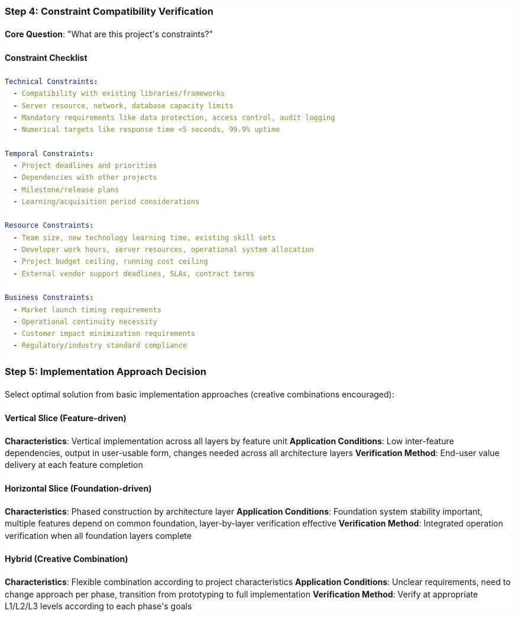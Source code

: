### Step 4: Constraint Compatibility Verification

**Core Question**: "What are this project's constraints?"

#### Constraint Checklist
```yaml
Technical Constraints:
  - Compatibility with existing libraries/frameworks
  - Server resource, network, database capacity limits
  - Mandatory requirements like data protection, access control, audit logging
  - Numerical targets like response time <5 seconds, 99.9% uptime

Temporal Constraints:
  - Project deadlines and priorities
  - Dependencies with other projects
  - Milestone/release plans
  - Learning/acquisition period considerations

Resource Constraints:
  - Team size, new technology learning time, existing skill sets
  - Developer work hours, server resources, operational system allocation
  - Project budget ceiling, running cost ceiling
  - External vendor support deadlines, SLAs, contract terms

Business Constraints:
  - Market launch timing requirements
  - Operational continuity necessity
  - Customer impact minimization requirements
  - Regulatory/industry standard compliance
```

### Step 5: Implementation Approach Decision

Select optimal solution from basic implementation approaches (creative combinations encouraged):

#### Vertical Slice (Feature-driven)
**Characteristics**: Vertical implementation across all layers by feature unit
**Application Conditions**: Low inter-feature dependencies, output in user-usable form, changes needed across all architecture layers
**Verification Method**: End-user value delivery at each feature completion

#### Horizontal Slice (Foundation-driven)
**Characteristics**: Phased construction by architecture layer
**Application Conditions**: Foundation system stability important, multiple features depend on common foundation, layer-by-layer verification effective
**Verification Method**: Integrated operation verification when all foundation layers complete

#### Hybrid (Creative Combination)
**Characteristics**: Flexible combination according to project characteristics
**Application Conditions**: Unclear requirements, need to change approach per phase, transition from prototyping to full implementation
**Verification Method**: Verify at appropriate L1/L2/L3 levels according to each phase's goals
